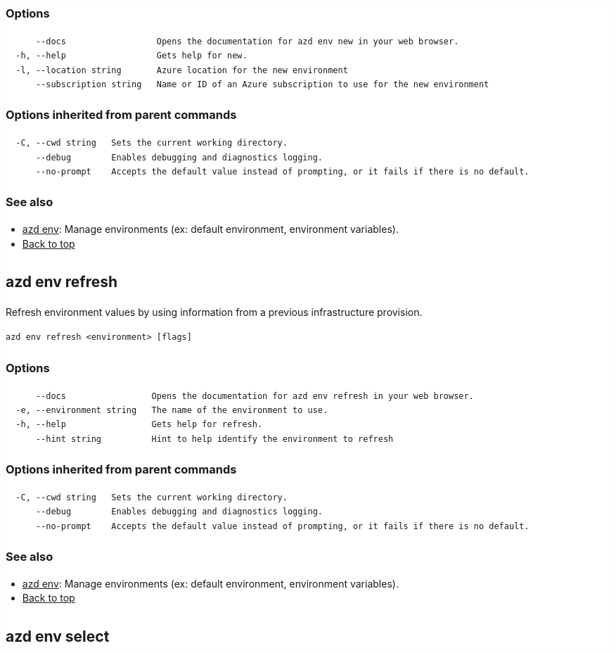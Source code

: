 ### Options

```azdeveloper
      --docs                  Opens the documentation for azd env new in your web browser.
  -h, --help                  Gets help for new.
  -l, --location string       Azure location for the new environment
      --subscription string   Name or ID of an Azure subscription to use for the new environment
```

### Options inherited from parent commands

```azdeveloper
  -C, --cwd string   Sets the current working directory.
      --debug        Enables debugging and diagnostics logging.
      --no-prompt    Accepts the default value instead of prompting, or it fails if there is no default.
```

### See also

* [azd env](#azd-env): Manage environments (ex: default environment, environment variables).
* [Back to top](#azd)

## azd env refresh

Refresh environment values by using information from a previous infrastructure provision.

```azdeveloper
azd env refresh <environment> [flags]
```

### Options

```azdeveloper
      --docs                 Opens the documentation for azd env refresh in your web browser.
  -e, --environment string   The name of the environment to use.
  -h, --help                 Gets help for refresh.
      --hint string          Hint to help identify the environment to refresh
```

### Options inherited from parent commands

```azdeveloper
  -C, --cwd string   Sets the current working directory.
      --debug        Enables debugging and diagnostics logging.
      --no-prompt    Accepts the default value instead of prompting, or it fails if there is no default.
```

### See also

* [azd env](#azd-env): Manage environments (ex: default environment, environment variables).
* [Back to top](#azd)

## azd env select
